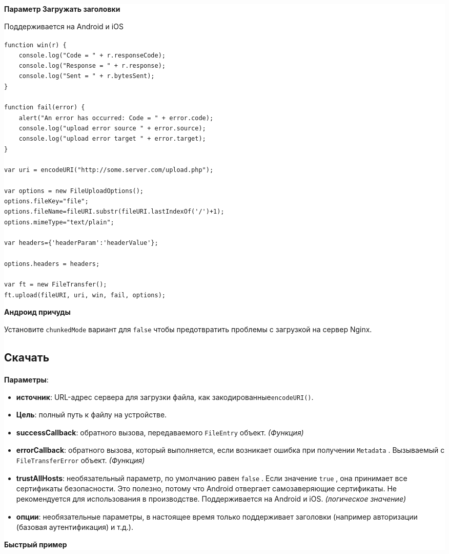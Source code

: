 
**Параметр Загружать заголовки**

Поддерживается на Android и iOS

    function win(r) {
        console.log("Code = " + r.responseCode);
        console.log("Response = " + r.response);
        console.log("Sent = " + r.bytesSent);
    }
    
    function fail(error) {
        alert("An error has occurred: Code = " + error.code);
        console.log("upload error source " + error.source);
        console.log("upload error target " + error.target);
    }
    
    var uri = encodeURI("http://some.server.com/upload.php");
    
    var options = new FileUploadOptions();
    options.fileKey="file";
    options.fileName=fileURI.substr(fileURI.lastIndexOf('/')+1);
    options.mimeType="text/plain";
    
    var headers={'headerParam':'headerValue'};
    
    options.headers = headers;
    
    var ft = new FileTransfer();
    ft.upload(fileURI, uri, win, fail, options);
    

**Андроид причуды**

Установите `chunkedMode` вариант для `false` чтобы предотвратить проблемы с загрузкой на сервер Nginx.

## Скачать

**Параметры**:

*   **источник**: URL-адрес сервера для загрузки файла, как закодированные`encodeURI()`.

*   **Цель**: полный путь к файлу на устройстве.

*   **successCallback**: обратного вызова, передаваемого `FileEntry` объект. *(Функция)*

*   **errorCallback**: обратного вызова, который выполняется, если возникает ошибка при получении `Metadata` . Вызываемый с `FileTransferError` объект. *(Функция)*

*   **trustAllHosts**: необязательный параметр, по умолчанию равен `false` . Если значение `true` , она принимает все сертификаты безопасности. Это полезно, потому что Android отвергает самозаверяющие сертификаты. Не рекомендуется для использования в производстве. Поддерживается на Android и iOS. *(логическое значение)*

*   **опции**: необязательные параметры, в настоящее время только поддерживает заголовки (например авторизации (базовая аутентификация) и т.д.).

**Быстрый пример**
